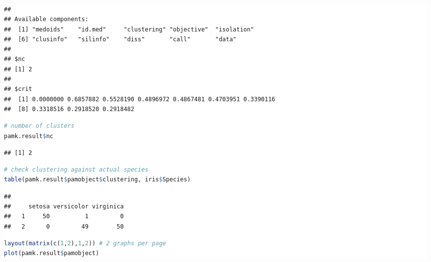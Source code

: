 ```
## 
## Available components:
##  [1] "medoids"    "id.med"     "clustering" "objective"  "isolation" 
##  [6] "clusinfo"   "silinfo"    "diss"       "call"       "data"      
## 
## $nc
## [1] 2
## 
## $crit
##  [1] 0.0000000 0.6857882 0.5528190 0.4896972 0.4867481 0.4703951 0.3390116
##  [8] 0.3318516 0.2918520 0.2918482
```

```r
# number of clusters
pamk.result$nc
```

```
## [1] 2
```

```r
# check clustering against actual species
table(pamk.result$pamobject$clustering, iris$Species)
```

```
##    
##     setosa versicolor virginica
##   1     50          1         0
##   2      0         49        50
```

```r
layout(matrix(c(1,2),1,2)) # 2 graphs per page 
plot(pamk.result$pamobject)
```
